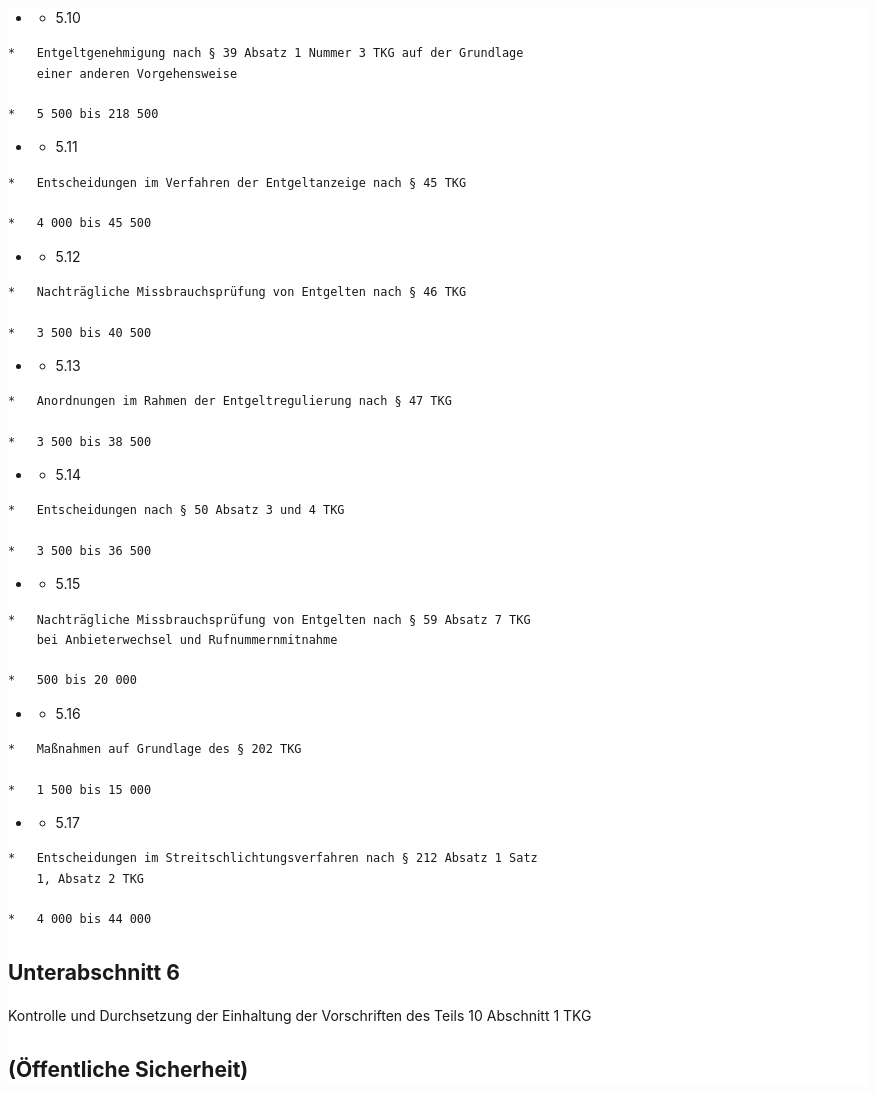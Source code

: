 
*    *   5.10

    *   Entgeltgenehmigung nach § 39 Absatz 1 Nummer 3 TKG auf der Grundlage
        einer anderen Vorgehensweise

    *   5 500 bis 218 500


*    *   5.11

    *   Entscheidungen im Verfahren der Entgeltanzeige nach § 45 TKG

    *   4 000 bis 45 500


*    *   5.12

    *   Nachträgliche Missbrauchsprüfung von Entgelten nach § 46 TKG

    *   3 500 bis 40 500


*    *   5.13

    *   Anordnungen im Rahmen der Entgeltregulierung nach § 47 TKG

    *   3 500 bis 38 500


*    *   5.14

    *   Entscheidungen nach § 50 Absatz 3 und 4 TKG

    *   3 500 bis 36 500


*    *   5.15

    *   Nachträgliche Missbrauchsprüfung von Entgelten nach § 59 Absatz 7 TKG
        bei Anbieterwechsel und Rufnummernmitnahme

    *   500 bis 20 000


*    *   5.16

    *   Maßnahmen auf Grundlage des § 202 TKG

    *   1 500 bis 15 000


*    *   5.17

    *   Entscheidungen im Streitschlichtungsverfahren nach § 212 Absatz 1 Satz
        1, Absatz 2 TKG

    *   4 000 bis 44 000




## Unterabschnitt 6


Kontrolle und Durchsetzung der Einhaltung der Vorschriften des Teils
10 Abschnitt 1 TKG
## (Öffentliche Sicherheit)
